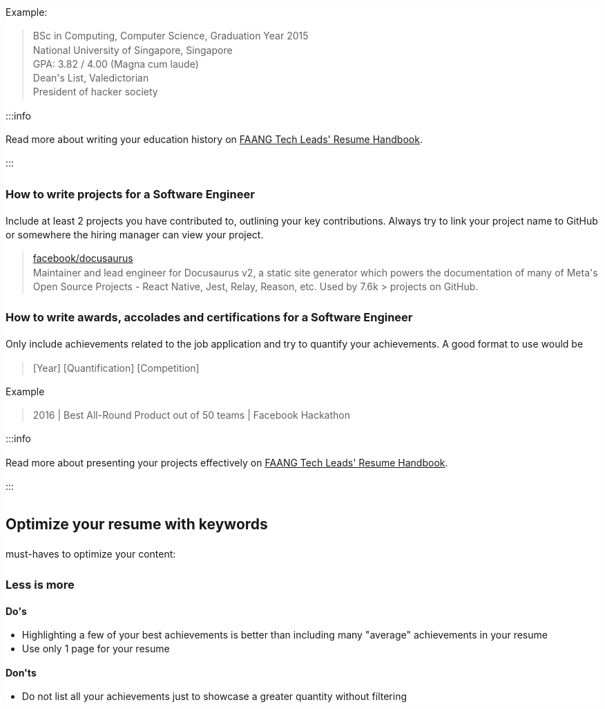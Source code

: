 Example:

> BSc in Computing, Computer Science, Graduation Year 2015<br/> National University of Singapore, Singapore <br/>GPA: 3.82 / 4.00 (Magna cum laude)<br/>Dean's List, Valedictorian<br/>President of hacker society

:::info

Read more about writing your education history on [FAANG Tech Leads' Resume Handbook](https://www.faangtechleads.com/resume/education).

:::

### How to write projects for a Software Engineer

Include at least 2 projects you have contributed to, outlining your key contributions. Always try to link your project name to GitHub or somewhere the hiring manager can view your project.

> [facebook/docusaurus](https://github.com/facebook/docusaurus) <br/>Maintainer and lead engineer for Docusaurus v2, a static site generator which powers the documentation of many of Meta's Open Source Projects - React Native, Jest, Relay, Reason, etc. Used by 7.6k > projects on GitHub.

### How to write awards, accolades and certifications for a Software Engineer

Only include achievements related to the job application and try to quantify your achievements. A good format to use would be

> [Year] [Quantification] [Competition]

Example

> 2016 | Best All-Round Product out of 50 teams | Facebook Hackathon

:::info

Read more about presenting your projects effectively on [FAANG Tech Leads' Resume Handbook](https://www.faangtechleads.com/resume/projects).

:::

<InDocAd />

## Optimize your resume with keywords

must-haves to optimize your content:

### Less is more

**Do's**

- Highlighting a few of your best achievements is better than including many "average" achievements in your resume
- Use only 1 page for your resume

**Don'ts**

- Do not list all your achievements just to showcase a greater quantity without filtering
